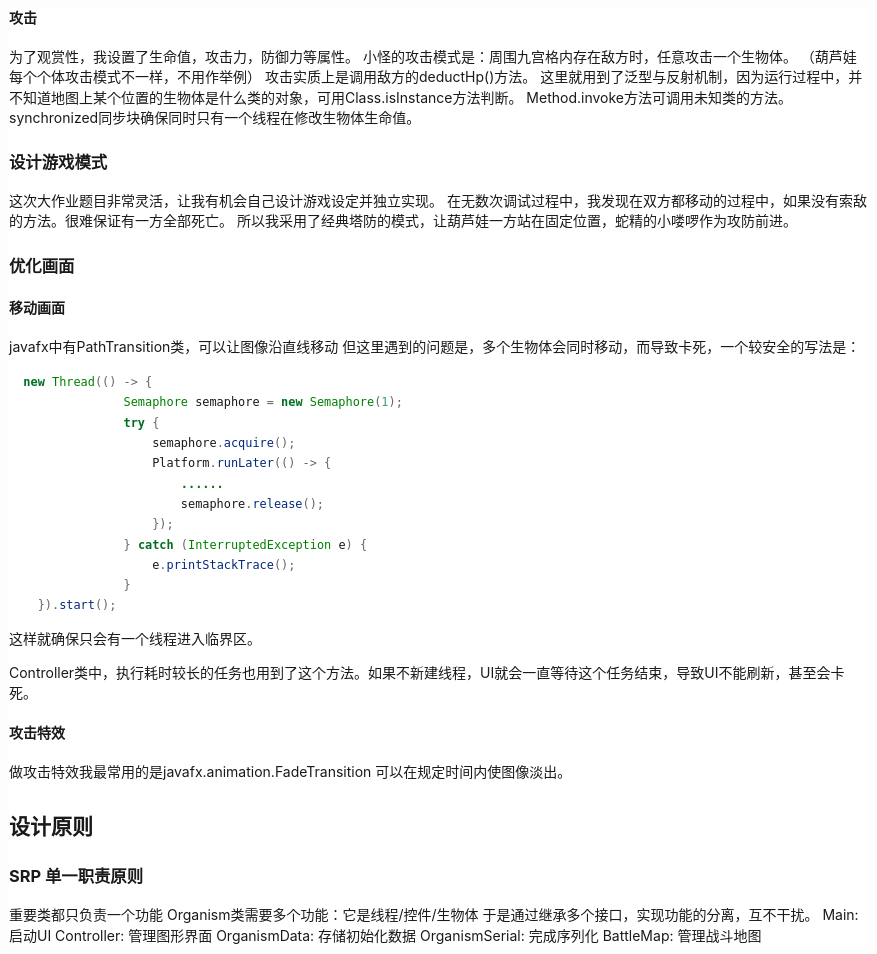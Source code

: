 #### 攻击
为了观赏性，我设置了生命值，攻击力，防御力等属性。
小怪的攻击模式是：周围九宫格内存在敌方时，任意攻击一个生物体。
（葫芦娃每个个体攻击模式不一样，不用作举例）
攻击实质上是调用敌方的deductHp()方法。
这里就用到了泛型与反射机制，因为运行过程中，并不知道地图上某个位置的生物体是什么类的对象，可用Class.isInstance方法判断。
Method.invoke方法可调用未知类的方法。
synchronized同步块确保同时只有一个线程在修改生物体生命值。

### 设计游戏模式

这次大作业题目非常灵活，让我有机会自己设计游戏设定并独立实现。
在无数次调试过程中，我发现在双方都移动的过程中，如果没有索敌的方法。很难保证有一方全部死亡。
所以我采用了经典塔防的模式，让葫芦娃一方站在固定位置，蛇精的小喽啰作为攻防前进。


### 优化画面

#### 移动画面

javafx中有PathTransition类，可以让图像沿直线移动
但这里遇到的问题是，多个生物体会同时移动，而导致卡死，一个较安全的写法是：

```java
  new Thread(() -> {
                Semaphore semaphore = new Semaphore(1);
                try {
                    semaphore.acquire();
                    Platform.runLater(() -> {
                        ......
                        semaphore.release();
                    });
                } catch (InterruptedException e) {
                    e.printStackTrace();
                }
    }).start();
```

这样就确保只会有一个线程进入临界区。

Controller类中，执行耗时较长的任务也用到了这个方法。如果不新建线程，UI就会一直等待这个任务结束，导致UI不能刷新，甚至会卡死。

#### 攻击特效

做攻击特效我最常用的是javafx.animation.FadeTransition
可以在规定时间内使图像淡出。




## 设计原则

### SRP 单一职责原则

重要类都只负责一个功能
Organism类需要多个功能：它是线程/控件/生物体
于是通过继承多个接口，实现功能的分离，互不干扰。
Main: 启动UI
Controller: 管理图形界面
OrganismData: 存储初始化数据
OrganismSerial: 完成序列化
BattleMap: 管理战斗地图

